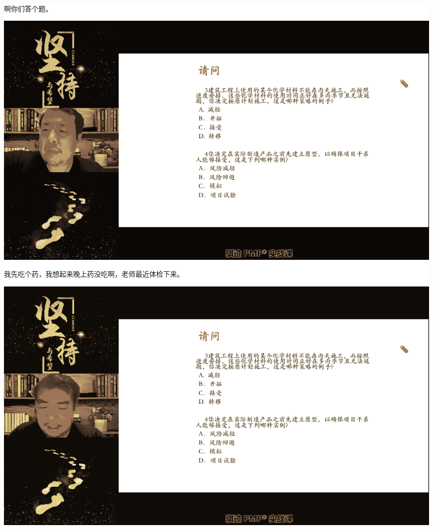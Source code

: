 啊你们答个题。

![](img/50e8f842b7874f45b01b7007f47d2628_119.png)

我先吃个药，我想起来晚上药没吃啊，老师最近体检下来。

![](img/50e8f842b7874f45b01b7007f47d2628_121.png)

